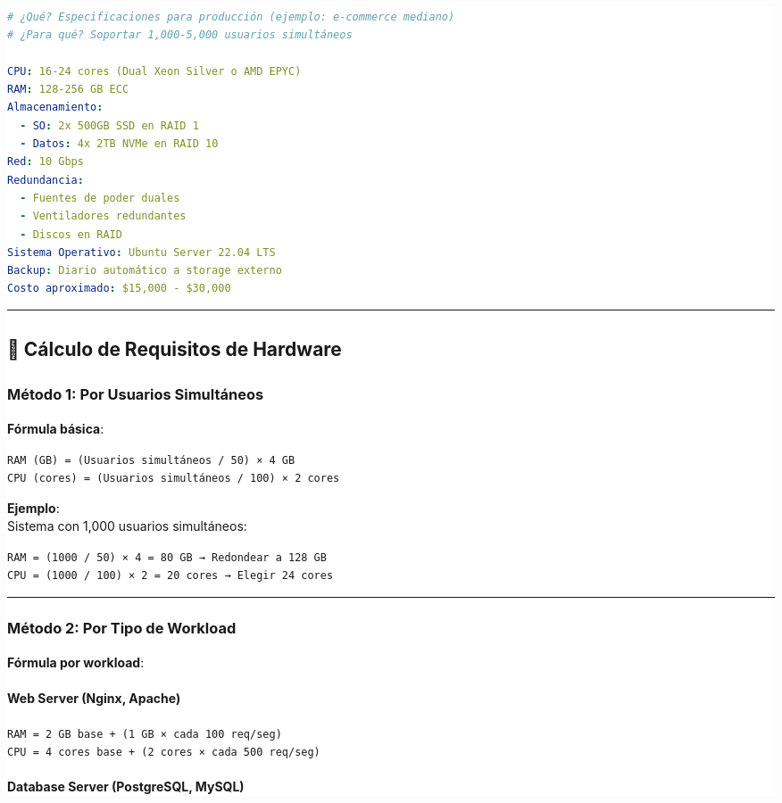 ```yaml
# ¿Qué? Especificaciones para producción (ejemplo: e-commerce mediano)
# ¿Para qué? Soportar 1,000-5,000 usuarios simultáneos

CPU: 16-24 cores (Dual Xeon Silver o AMD EPYC)
RAM: 128-256 GB ECC
Almacenamiento:
  - SO: 2x 500GB SSD en RAID 1
  - Datos: 4x 2TB NVMe en RAID 10
Red: 10 Gbps
Redundancia:
  - Fuentes de poder duales
  - Ventiladores redundantes
  - Discos en RAID
Sistema Operativo: Ubuntu Server 22.04 LTS
Backup: Diario automático a storage externo
Costo aproximado: $15,000 - $30,000
```

---

## 🧮 Cálculo de Requisitos de Hardware

### Método 1: Por Usuarios Simultáneos

**Fórmula básica**:

```
RAM (GB) = (Usuarios simultáneos / 50) × 4 GB
CPU (cores) = (Usuarios simultáneos / 100) × 2 cores
```

**Ejemplo**:  
Sistema con 1,000 usuarios simultáneos:

```
RAM = (1000 / 50) × 4 = 80 GB → Redondear a 128 GB
CPU = (1000 / 100) × 2 = 20 cores → Elegir 24 cores
```

---

### Método 2: Por Tipo de Workload

**Fórmula por workload**:

#### Web Server (Nginx, Apache)

```
RAM = 2 GB base + (1 GB × cada 100 req/seg)
CPU = 4 cores base + (2 cores × cada 500 req/seg)
```

#### Database Server (PostgreSQL, MySQL)
